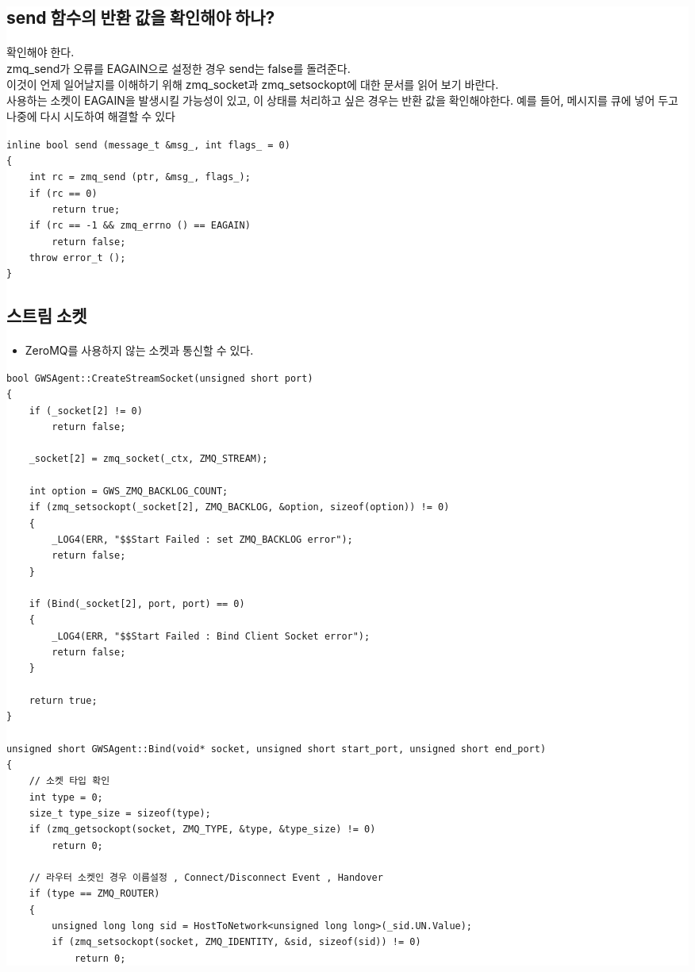 ```
```
     
  
## send 함수의 반환 값을 확인해야 하나?
확인해야 한다.  
 zmq_send가 오류를 EAGAIN으로 설정한 경우 send는 false를 돌려준다.  
 이것이 언제 일어날지를 이해하기 위해 zmq_socket과 zmq_setsockopt에 대한 문서를 읽어 보기 바란다.  
 사용하는 소켓이 EAGAIN을 발생시킬 가능성이 있고, 이 상태를 처리하고 싶은 경우는 반환 값을 확인해야한다. 예를 들어, 메시지를 큐에 넣어 두고 나중에 다시 시도하여 해결할 수 있다
   
```
inline bool send (message_t &msg_, int flags_ = 0)
{
    int rc = zmq_send (ptr, &msg_, flags_);
    if (rc == 0)
        return true;
    if (rc == -1 && zmq_errno () == EAGAIN)
        return false;
    throw error_t ();
}
```
  
  
## 스트림 소켓 
- ZeroMQ를 사용하지 않는 소켓과 통신할 수 있다.
  
```
bool GWSAgent::CreateStreamSocket(unsigned short port)
{
	if (_socket[2] != 0)
		return false;

	_socket[2] = zmq_socket(_ctx, ZMQ_STREAM);

	int option = GWS_ZMQ_BACKLOG_COUNT;
	if (zmq_setsockopt(_socket[2], ZMQ_BACKLOG, &option, sizeof(option)) != 0)
	{
		_LOG4(ERR, "$$Start Failed : set ZMQ_BACKLOG error");
		return false;
	}

	if (Bind(_socket[2], port, port) == 0)
	{
		_LOG4(ERR, "$$Start Failed : Bind Client Socket error");
		return false;
	}

	return true;
}

unsigned short GWSAgent::Bind(void* socket, unsigned short start_port, unsigned short end_port)
{
	// 소켓 타입 확인
	int type = 0;
	size_t type_size = sizeof(type);
	if (zmq_getsockopt(socket, ZMQ_TYPE, &type, &type_size) != 0)
		return 0;

	// 라우터 소켓인 경우 이름설정 , Connect/Disconnect Event , Handover
	if (type == ZMQ_ROUTER)
	{
		unsigned long long sid = HostToNetwork<unsigned long long>(_sid.UN.Value);
		if (zmq_setsockopt(socket, ZMQ_IDENTITY, &sid, sizeof(sid)) != 0)
			return 0;
```